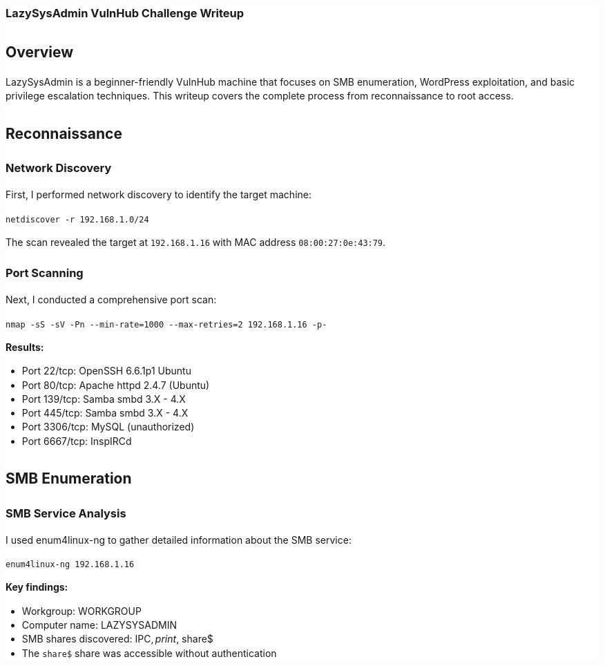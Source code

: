 ### LazySysAdmin VulnHub Challenge Writeup

## Overview

LazySysAdmin is a beginner-friendly VulnHub machine that focuses on SMB enumeration, WordPress exploitation, and basic privilege escalation techniques. This writeup covers the complete process from reconnaissance to root access.

## Reconnaissance

### Network Discovery

First, I performed network discovery to identify the target machine:

```shellscript
netdiscover -r 192.168.1.0/24
```

The scan revealed the target at `192.168.1.16` with MAC address `08:00:27:0e:43:79`.

### Port Scanning

Next, I conducted a comprehensive port scan:

```shellscript
nmap -sS -sV -Pn --min-rate=1000 --max-retries=2 192.168.1.16 -p-
```

**Results:**

- Port 22/tcp: OpenSSH 6.6.1p1 Ubuntu
- Port 80/tcp: Apache httpd 2.4.7 (Ubuntu)
- Port 139/tcp: Samba smbd 3.X - 4.X
- Port 445/tcp: Samba smbd 3.X - 4.X
- Port 3306/tcp: MySQL (unauthorized)
- Port 6667/tcp: InspIRCd


## SMB Enumeration

### SMB Service Analysis

I used enum4linux-ng to gather detailed information about the SMB service:

```shellscript
enum4linux-ng 192.168.1.16
```

**Key findings:**

- Workgroup: WORKGROUP
- Computer name: LAZYSYSADMIN
- SMB shares discovered: IPC$, print$, share$
- The `share$` share was accessible without authentication
